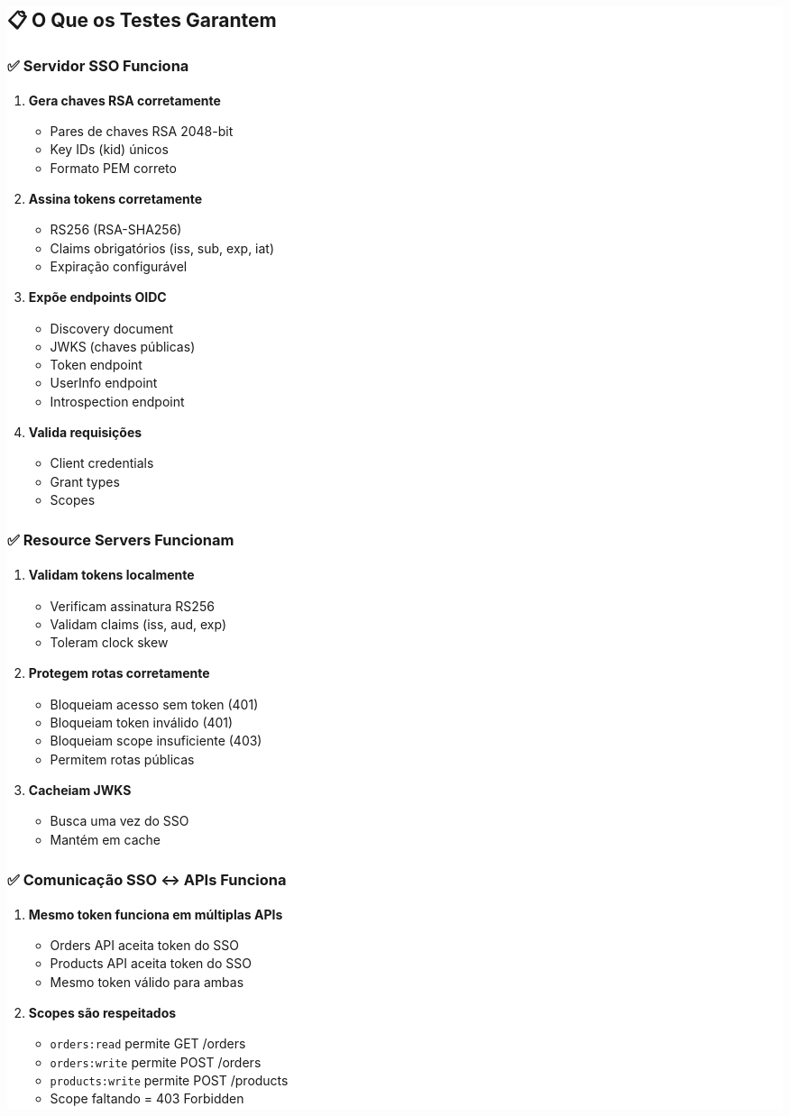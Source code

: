 
## 📋 O Que os Testes Garantem

### ✅ Servidor SSO Funciona

1. **Gera chaves RSA corretamente**
   - Pares de chaves RSA 2048-bit
   - Key IDs (kid) únicos
   - Formato PEM correto

2. **Assina tokens corretamente**
   - RS256 (RSA-SHA256)
   - Claims obrigatórios (iss, sub, exp, iat)
   - Expiração configurável

3. **Expõe endpoints OIDC**
   - Discovery document
   - JWKS (chaves públicas)
   - Token endpoint
   - UserInfo endpoint
   - Introspection endpoint

4. **Valida requisições**
   - Client credentials
   - Grant types
   - Scopes

### ✅ Resource Servers Funcionam

1. **Validam tokens localmente**
   - Verificam assinatura RS256
   - Validam claims (iss, aud, exp)
   - Toleram clock skew

2. **Protegem rotas corretamente**
   - Bloqueiam acesso sem token (401)
   - Bloqueiam token inválido (401)
   - Bloqueiam scope insuficiente (403)
   - Permitem rotas públicas

3. **Cacheiam JWKS**
   - Busca uma vez do SSO
   - Mantém em cache

### ✅ Comunicação SSO ↔ APIs Funciona

1. **Mesmo token funciona em múltiplas APIs**
   - Orders API aceita token do SSO
   - Products API aceita token do SSO
   - Mesmo token válido para ambas

2. **Scopes são respeitados**
   - `orders:read` permite GET /orders
   - `orders:write` permite POST /orders
   - `products:write` permite POST /products
   - Scope faltando = 403 Forbidden
